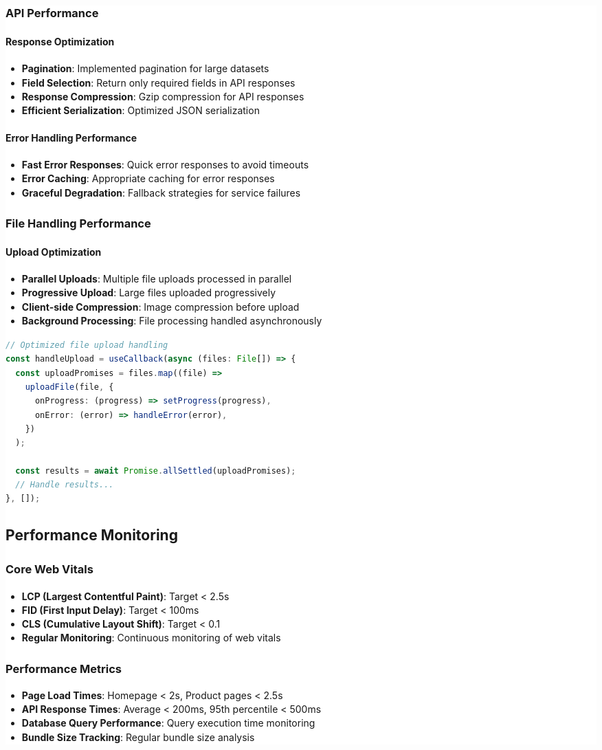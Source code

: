 ### API Performance

#### Response Optimization

- **Pagination**: Implemented pagination for large datasets
- **Field Selection**: Return only required fields in API responses
- **Response Compression**: Gzip compression for API responses
- **Efficient Serialization**: Optimized JSON serialization

#### Error Handling Performance

- **Fast Error Responses**: Quick error responses to avoid timeouts
- **Error Caching**: Appropriate caching for error responses
- **Graceful Degradation**: Fallback strategies for service failures

### File Handling Performance

#### Upload Optimization

- **Parallel Uploads**: Multiple file uploads processed in parallel
- **Progressive Upload**: Large files uploaded progressively
- **Client-side Compression**: Image compression before upload
- **Background Processing**: File processing handled asynchronously

```typescript
// Optimized file upload handling
const handleUpload = useCallback(async (files: File[]) => {
  const uploadPromises = files.map((file) =>
    uploadFile(file, {
      onProgress: (progress) => setProgress(progress),
      onError: (error) => handleError(error),
    })
  );

  const results = await Promise.allSettled(uploadPromises);
  // Handle results...
}, []);
```

## Performance Monitoring

### Core Web Vitals

- **LCP (Largest Contentful Paint)**: Target < 2.5s
- **FID (First Input Delay)**: Target < 100ms
- **CLS (Cumulative Layout Shift)**: Target < 0.1
- **Regular Monitoring**: Continuous monitoring of web vitals

### Performance Metrics

- **Page Load Times**: Homepage < 2s, Product pages < 2.5s
- **API Response Times**: Average < 200ms, 95th percentile < 500ms
- **Database Query Performance**: Query execution time monitoring
- **Bundle Size Tracking**: Regular bundle size analysis
